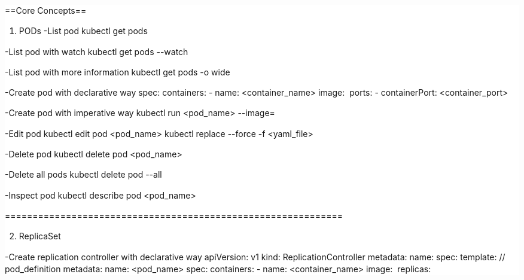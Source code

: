 ==Core Concepts==

1. PODs
-List pod
kubectl get pods

-List pod with watch
kubectl get pods --watch

-List pod with more information
kubectl get pods -o wide

-Create pod with declarative way
spec:
	containers:
	- name: <container_name>
	  image: <image>
	  ports:
		- containerPort: <container_port>

-Create pod with imperative way
kubectl run <pod_name> --image=<image>

-Edit pod
kubectl edit pod <pod_name>
kubectl replace --force -f <yaml_file>

-Delete pod
kubectl delete pod <pod_name>

-Delete all pods
kubectl delete pod --all

-Inspect pod
kubectl describe pod <pod_name>

		
=============================================================

2. ReplicaSet

-Create replication controller with declarative way
apiVersion: v1
kind: ReplicationController
metadata:
	name: <name>
spec:
	template:
		// pod_definition
		metadata:
			name: <pod_name>
		spec:
			containers:
			- name: <container_name>
			  image: <image>
	replicas: <replicas>
	